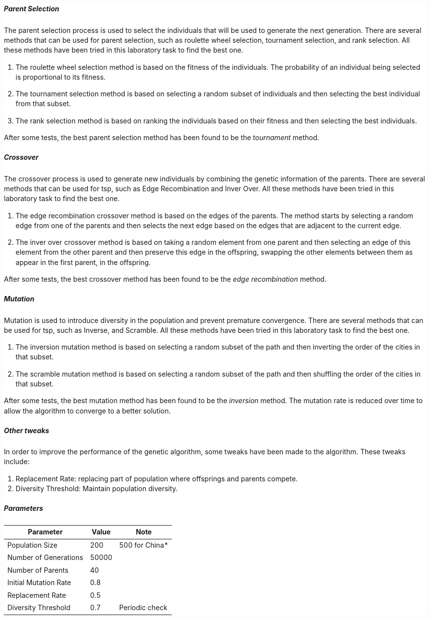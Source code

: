 ##### Parent Selection
The parent selection process is used to select the individuals that will be used to generate the next generation. There are several methods that can be used for parent selection, such as roulette wheel selection, tournament selection, and rank selection. All these methods have been tried in this laboratory task to find the best one.

1. The roulette wheel selection method is based on the fitness of the individuals. The probability of an individual being selected is proportional to its fitness.

2. The tournament selection method is based on selecting a random subset of individuals and then selecting the best individual from that subset.

3. The rank selection method is based on ranking the individuals based on their fitness and then selecting the best individuals.


After some tests, the best parent selection method has been found to be the *tournament* method.

##### Crossover
The crossover process is used to generate new individuals by combining the genetic information of the parents. There are several methods that can be used for tsp, such as Edge Recombination and Inver Over. All these methods have been tried in this laboratory task to find the best one.

1. The edge recombination crossover method is based on the edges of the parents. The method starts by selecting a random edge from one of the parents and then selects the next edge based on the edges that are adjacent to the current edge.

2. The inver over crossover method is based on taking a random element from one parent and then selecting an edge of this element from the other parent and then preserve this edge in the offspring, swapping the other elements between them as appear in the first parent, in the offspring.

After some tests, the best crossover method has been found to be the *edge recombination* method.

##### Mutation
Mutation is used to introduce diversity in the population and prevent premature convergence. There are several methods that can be used for tsp, such as Inverse, and Scramble. All these methods have been tried in this laboratory task to find the best one.

1. The inversion mutation method is based on selecting a random subset of the path and then inverting the order of the cities in that subset.

2. The scramble mutation method is based on selecting a random subset of the path and then shuffling the order of the cities in that subset.

After some tests, the best mutation method has been found to be the *inversion* method.
The mutation rate is reduced over time to allow the algorithm to converge to a better solution.

##### Other tweaks
In order to improve the performance of the genetic algorithm, some tweaks have been made to the algorithm. These tweaks include:

1. Replacement Rate: replacing part of population where offsprings and parents compete.
2. Diversity Threshold: Maintain population diversity.


##### Parameters

| Parameter | Value | Note |
| --- | --- | --- |
| Population Size | 200 | 500 for China*|
| Number of Generations | 50000 | |
| Number of Parents | 40 | |
| Initial Mutation Rate | 0.8 | |
| Replacement Rate | 0.5 |  |
| Diversity Threshold | 0.7 | Periodic check |
